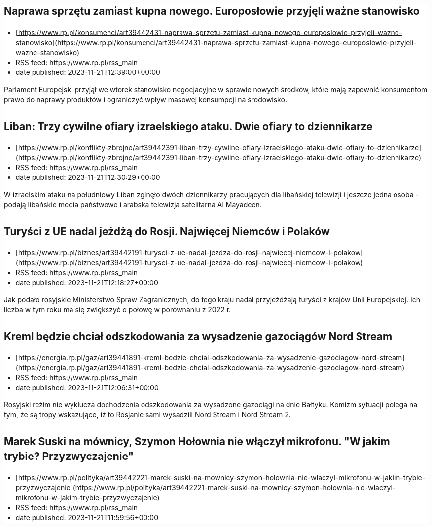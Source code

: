 ## Naprawa sprzętu zamiast kupna nowego. Europosłowie przyjęli ważne stanowisko
 - [https://www.rp.pl/konsumenci/art39442431-naprawa-sprzetu-zamiast-kupna-nowego-europoslowie-przyjeli-wazne-stanowisko](https://www.rp.pl/konsumenci/art39442431-naprawa-sprzetu-zamiast-kupna-nowego-europoslowie-przyjeli-wazne-stanowisko)
 - RSS feed: https://www.rp.pl/rss_main
 - date published: 2023-11-21T12:39:00+00:00

Parlament Europejski przyjął we wtorek stanowisko negocjacyjne w sprawie nowych środków, które mają zapewnić konsumentom prawo do naprawy produktów i ograniczyć wpływ masowej konsumpcji na środowisko.

## Liban: Trzy cywilne ofiary izraelskiego ataku. Dwie ofiary to dziennikarze
 - [https://www.rp.pl/konflikty-zbrojne/art39442391-liban-trzy-cywilne-ofiary-izraelskiego-ataku-dwie-ofiary-to-dziennikarze](https://www.rp.pl/konflikty-zbrojne/art39442391-liban-trzy-cywilne-ofiary-izraelskiego-ataku-dwie-ofiary-to-dziennikarze)
 - RSS feed: https://www.rp.pl/rss_main
 - date published: 2023-11-21T12:30:29+00:00

W izraelskim ataku na południowy Liban zginęło dwóch dziennikarzy pracujących dla libańskiej telewizji i jeszcze jedna osoba - podają libańskie media państwowe i arabska telewizja satelitarna Al Mayadeen.

## Turyści z UE nadal jeżdżą do Rosji. Najwięcej Niemców i Polaków
 - [https://www.rp.pl/biznes/art39442191-turysci-z-ue-nadal-jezdza-do-rosji-najwiecej-niemcow-i-polakow](https://www.rp.pl/biznes/art39442191-turysci-z-ue-nadal-jezdza-do-rosji-najwiecej-niemcow-i-polakow)
 - RSS feed: https://www.rp.pl/rss_main
 - date published: 2023-11-21T12:18:27+00:00

Jak podało rosyjskie Ministerstwo Spraw Zagranicznych, do tego kraju nadal przyjeżdżają turyści z krajów Unii Europejskiej. Ich liczba w tym roku ma się zwiększyć o połowę w porównaniu z 2022 r.

## Kreml będzie chciał odszkodowania za wysadzenie gazociągów Nord Stream
 - [https://energia.rp.pl/gaz/art39441891-kreml-bedzie-chcial-odszkodowania-za-wysadzenie-gazociagow-nord-stream](https://energia.rp.pl/gaz/art39441891-kreml-bedzie-chcial-odszkodowania-za-wysadzenie-gazociagow-nord-stream)
 - RSS feed: https://www.rp.pl/rss_main
 - date published: 2023-11-21T12:06:31+00:00

Rosyjski reżim nie wyklucza dochodzenia odszkodowania za wysadzone gazociągi na dnie Bałtyku. Komizm sytuacji polega na tym, że są tropy wskazujące, iż to Rosjanie sami wysadzili Nord Stream i Nord Stream 2.

## Marek Suski na mównicy, Szymon Hołownia nie włączył mikrofonu. "W jakim trybie? Przyzwyczajenie"
 - [https://www.rp.pl/polityka/art39442221-marek-suski-na-mownicy-szymon-holownia-nie-wlaczyl-mikrofonu-w-jakim-trybie-przyzwyczajenie](https://www.rp.pl/polityka/art39442221-marek-suski-na-mownicy-szymon-holownia-nie-wlaczyl-mikrofonu-w-jakim-trybie-przyzwyczajenie)
 - RSS feed: https://www.rp.pl/rss_main
 - date published: 2023-11-21T11:59:56+00:00
